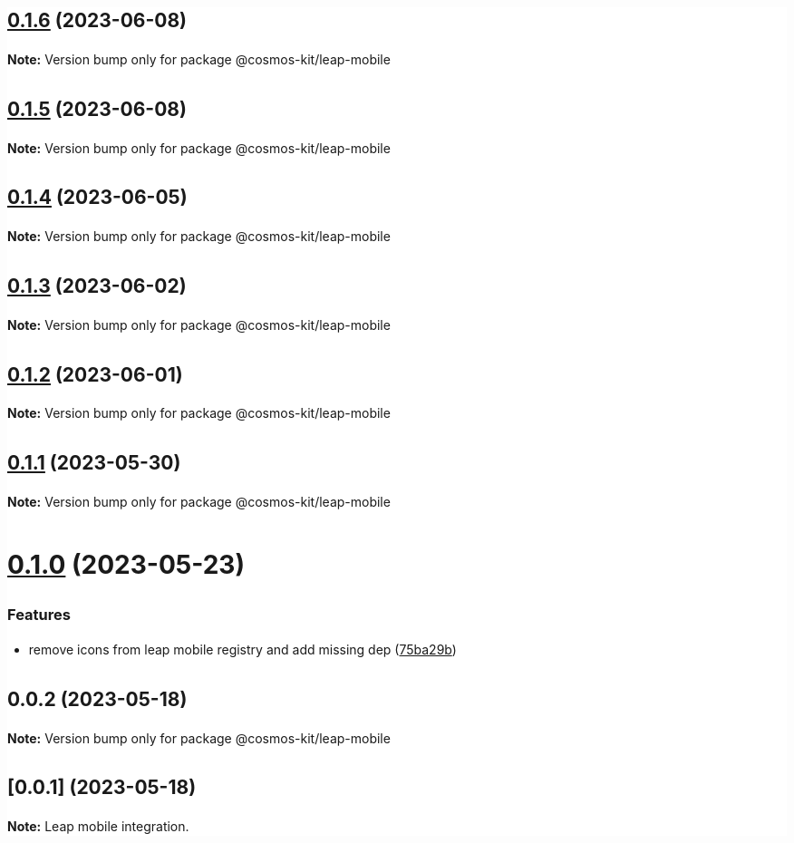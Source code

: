 ## [0.1.6](https://github.com/cosmology-tech/cosmos-kit/compare/@cosmos-kit/leap-mobile@0.1.5...@cosmos-kit/leap-mobile@0.1.6) (2023-06-08)

**Note:** Version bump only for package @cosmos-kit/leap-mobile

## [0.1.5](https://github.com/cosmology-tech/cosmos-kit/compare/@cosmos-kit/leap-mobile@0.1.4...@cosmos-kit/leap-mobile@0.1.5) (2023-06-08)

**Note:** Version bump only for package @cosmos-kit/leap-mobile

## [0.1.4](https://github.com/cosmology-tech/cosmos-kit/compare/@cosmos-kit/leap-mobile@0.1.3...@cosmos-kit/leap-mobile@0.1.4) (2023-06-05)

**Note:** Version bump only for package @cosmos-kit/leap-mobile

## [0.1.3](https://github.com/cosmology-tech/cosmos-kit/compare/@cosmos-kit/leap-mobile@0.1.2...@cosmos-kit/leap-mobile@0.1.3) (2023-06-02)

**Note:** Version bump only for package @cosmos-kit/leap-mobile

## [0.1.2](https://github.com/cosmology-tech/cosmos-kit/compare/@cosmos-kit/leap-mobile@0.1.1...@cosmos-kit/leap-mobile@0.1.2) (2023-06-01)

**Note:** Version bump only for package @cosmos-kit/leap-mobile

## [0.1.1](https://github.com/cosmology-tech/cosmos-kit/compare/@cosmos-kit/leap-mobile@0.1.0...@cosmos-kit/leap-mobile@0.1.1) (2023-05-30)

**Note:** Version bump only for package @cosmos-kit/leap-mobile

# [0.1.0](https://github.com/cosmology-tech/cosmos-kit/compare/@cosmos-kit/leap-mobile@0.0.2...@cosmos-kit/leap-mobile@0.1.0) (2023-05-23)

### Features

- remove icons from leap mobile registry and add missing dep ([75ba29b](https://github.com/cosmology-tech/cosmos-kit/commit/75ba29bc771388bf16fc7d4e79c00afcd796e7f6))

## 0.0.2 (2023-05-18)

**Note:** Version bump only for package @cosmos-kit/leap-mobile

## [0.0.1] (2023-05-18)

**Note:** Leap mobile integration.
